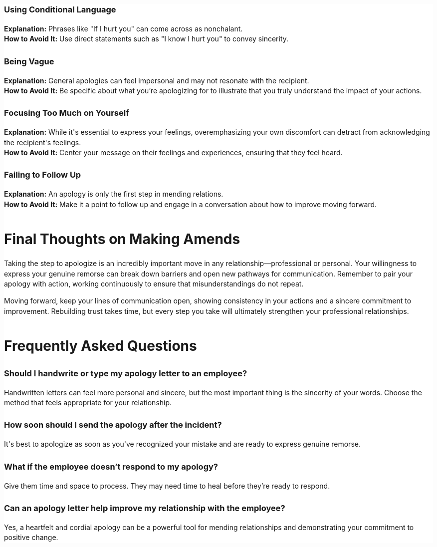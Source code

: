 ### Using Conditional Language
**Explanation:** Phrases like "If I hurt you" can come across as nonchalant.  
**How to Avoid It:** Use direct statements such as "I know I hurt you" to convey sincerity.

### Being Vague
**Explanation:** General apologies can feel impersonal and may not resonate with the recipient.  
**How to Avoid It:** Be specific about what you’re apologizing for to illustrate that you truly understand the impact of your actions.

### Focusing Too Much on Yourself
**Explanation:** While it's essential to express your feelings, overemphasizing your own discomfort can detract from acknowledging the recipient's feelings.  
**How to Avoid It:** Center your message on their feelings and experiences, ensuring that they feel heard.

### Failing to Follow Up
**Explanation:** An apology is only the first step in mending relations.  
**How to Avoid It:** Make it a point to follow up and engage in a conversation about how to improve moving forward.

# Final Thoughts on Making Amends

Taking the step to apologize is an incredibly important move in any relationship—professional or personal. Your willingness to express your genuine remorse can break down barriers and open new pathways for communication. Remember to pair your apology with action, working continuously to ensure that misunderstandings do not repeat. 

Moving forward, keep your lines of communication open, showing consistency in your actions and a sincere commitment to improvement. Rebuilding trust takes time, but every step you take will ultimately strengthen your professional relationships.

# Frequently Asked Questions

### Should I handwrite or type my apology letter to an employee?
Handwritten letters can feel more personal and sincere, but the most important thing is the sincerity of your words. Choose the method that feels appropriate for your relationship.

### How soon should I send the apology after the incident?
It's best to apologize as soon as you've recognized your mistake and are ready to express genuine remorse.

### What if the employee doesn’t respond to my apology?
Give them time and space to process. They may need time to heal before they’re ready to respond.

### Can an apology letter help improve my relationship with the employee?
Yes, a heartfelt and cordial apology can be a powerful tool for mending relationships and demonstrating your commitment to positive change.
